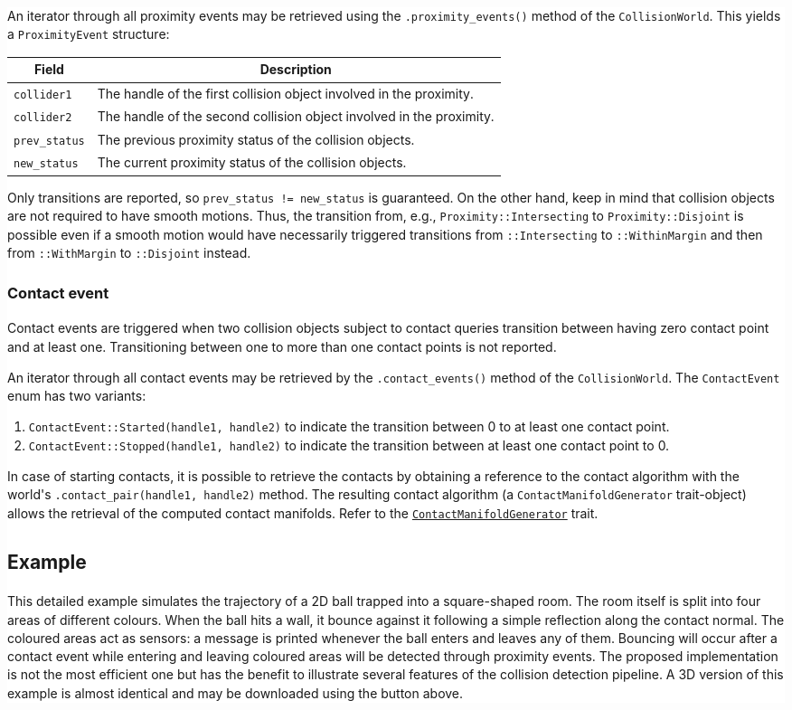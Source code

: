 An iterator through all proximity events may be retrieved using the `.proximity_events()`
method of the `CollisionWorld`. This yields a `ProximityEvent` structure:

| Field                | Description |
|--                     | --          |
| `collider1` | The handle of the first collision object involved in the proximity. |
| `collider2` | The handle of the second collision object involved in the proximity. |
| `prev_status` | The previous proximity status of the collision objects. |
| `new_status`  | The current proximity status of the collision objects. |

Only transitions are reported, so `prev_status != new_status` is guaranteed. On the other
hand, keep in mind that collision objects are not required to have smooth
motions. Thus, the transition from, e.g., `Proximity::Intersecting` to
`Proximity::Disjoint` is possible even if a smooth motion would have
necessarily triggered transitions from `::Intersecting` to `::WithinMargin` and
then from `::WithMargin` to `::Disjoint` instead.


### Contact event
Contact events are triggered when two collision objects subject to contact
queries transition between having zero contact point and at least one.
Transitioning between one to more than one contact points is not reported.

An iterator through all contact events may be retrieved by the `.contact_events()`
method of the `CollisionWorld`. The `ContactEvent` enum has two variants:

1. `ContactEvent::Started(handle1, handle2)` to indicate the transition between
0 to at least one contact point.
2. `ContactEvent::Stopped(handle1, handle2)` to indicate the transition between
at least one contact point to 0.

In case of starting contacts, it is possible to retrieve the contacts by obtaining
a reference to the contact algorithm with the world's `.contact_pair(handle1, handle2)`
method. The resulting contact algorithm (a `ContactManifoldGenerator` trait-object) allows the retrieval of the computed
contact manifolds. Refer to the [`ContactManifoldGenerator`](https://ncollide.org/rustdoc/ncollide3d/narrow_phase/trait.ContactManifoldGenerator.html)
trait.

## Example <div class="d3" onclick="window.open('https://raw.githubusercontent.com/sebcrozet/ncollide/master/ncollide_testbed3d/examples/bouncing_ball3d.rs')"></div><div class="sp"></div><div class="d2" onclick="window.open('https://raw.githubusercontent.com/sebcrozet/ncollide/master/ncollide_testbed2d/examples/bouncing_ball2d.rs')"></div>

This detailed example simulates the trajectory of a 2D ball trapped into a
square-shaped room. The room itself is split into four areas of different
colours. When the ball hits a wall, it bounce against it following a simple
reflection along the contact normal. The coloured areas act as sensors: a
message is printed whenever the ball enters and leaves any of them. Bouncing will
occur after a contact event while entering and leaving coloured areas will be
detected through proximity events. The proposed implementation is not the most
efficient one but has the benefit to illustrate several features of the
collision detection pipeline. A 3D version of this example is almost identical
and may be downloaded using the button above.
